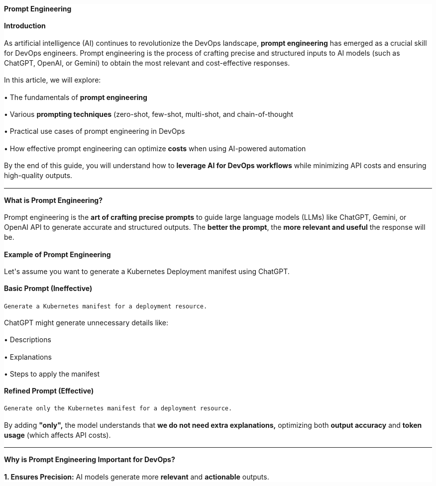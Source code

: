**Prompt Engineering**

**Introduction**

As artificial intelligence (AI) continues to revolutionize the DevOps landscape, **prompt engineering** has emerged as a crucial skill for DevOps engineers. Prompt engineering is the process of crafting precise and structured inputs to AI models (such as ChatGPT, OpenAI, or Gemini) to obtain the most relevant and cost-effective responses.

In this article, we will explore:

•	The fundamentals of **prompt engineering**

•	Various **prompting techniques** (zero-shot, few-shot, multi-shot, and chain-of-thought

•	Practical use cases of prompt engineering in DevOps

•	How effective prompt engineering can optimize **costs** when using AI-powered automation

By the end of this guide, you will understand how to **leverage AI for DevOps workflows** while minimizing API costs and ensuring high-quality outputs.

---

**What is Prompt Engineering?**

Prompt engineering is the **art of crafting precise prompts** to guide large language models (LLMs) like ChatGPT, Gemini, or OpenAI API to generate accurate and structured outputs. The **better the prompt**, the **more relevant and useful** the response will be.

**Example of Prompt Engineering**

Let's assume you want to generate a Kubernetes Deployment manifest using ChatGPT.

**Basic Prompt (Ineffective)**

```sh
Generate a Kubernetes manifest for a deployment resource.
```

ChatGPT might generate unnecessary details like:

•	Descriptions

•	Explanations

•	Steps to apply the manifest

**Refined Prompt (Effective)**

```sh
Generate only the Kubernetes manifest for a deployment resource.
```

By adding **"only",** the model understands that **we do not need extra explanations,** optimizing both **output accuracy** and **token usage** (which affects API costs).

---

**Why is Prompt Engineering Important for DevOps?**

**1.	Ensures Precision:** AI models generate more **relevant** and **actionable** outputs.
